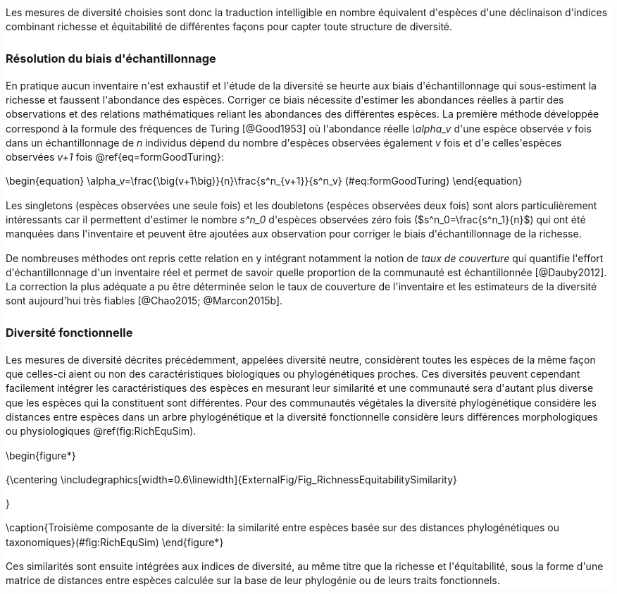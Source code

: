Les mesures de diversité choisies sont donc la traduction intelligible en nombre équivalent d'espèces d'une déclinaison d'indices combinant richesse et équitabilité de différentes façons pour capter toute structure de diversité.

### Résolution du biais d'échantillonnage

En pratique aucun inventaire n'est exhaustif et l'étude de la diversité se heurte aux biais d'échantillonnage qui sous-estiment la richesse et faussent l'abondance des espèces.
Corriger ce biais nécessite d'estimer les abondances réelles à partir des observations et des relations mathématiques reliant les abondances des différentes espèces.
La première méthode développée correspond à la formule des fréquences de Turing [@Good1953] où l'abondance réelle *\alpha_v* d'une espèce observée *v* fois dans un échantillonnage de *n* individus dépend du nombre d'espèces observées également *v* fois et d'e celles'espèces observées *v+1* fois \@ref{eq=formGoodTuring}:

\begin{equation}
\alpha_v=\frac{\big(v+1\big)}{n}\frac{s^n_{v+1}}{s^n_v}
(\#eq:formGoodTuring)
\end{equation}

Les singletons (espèces observées une seule fois) et les doubletons (espèces observées deux fois) sont alors particulièrement intéressants car il permettent d'estimer le nombre *s^n_0* d'espèces observées zéro fois ($s^n_0=\frac{s^n_1}{n}$) qui ont été manquées dans l'inventaire et peuvent être ajoutées aux observation pour corriger le biais d'échantillonnage de la richesse.

De nombreuses méthodes ont repris cette relation en y intégrant notamment la notion de *taux de couverture* qui quantifie l'effort d'échantillonnage d'un inventaire réel et permet de savoir quelle proportion de la communauté est échantillonnée [@Dauby2012].
La correction la plus adéquate a pu être déterminée selon le taux de couverture de l'inventaire et les estimateurs de la diversité sont aujourd'hui très fiables [@Chao2015; @Marcon2015b].

### Diversité fonctionnelle

Les mesures de diversité décrites précédemment, appelées diversité neutre, considèrent toutes les espèces de la même façon que celles-ci aient ou non des caractéristiques biologiques ou phylogénétiques proches. 
Ces diversités peuvent cependant facilement intégrer les caractéristiques des espèces en mesurant leur similarité et une communauté sera d'autant plus diverse que les espèces qui la constituent sont différentes.
Pour des communautés végétales la diversité phylogénétique considère les distances entre espèces dans un arbre phylogénétique et la diversité fonctionnelle considère leurs différences morphologiques ou physiologiques \@ref(fig:RichEquSim).

\begin{figure*}

{\centering \includegraphics[width=0.6\linewidth]{ExternalFig/Fig_RichnessEquitabilitySimilarity} 

}

\caption{Troisième composante de la diversité: la similarité entre espèces basée sur des distances phylogénétiques ou taxonomiques}(\#fig:RichEquSim)
\end{figure*}

Ces similarités sont ensuite intégrées aux indices de diversité, au même titre que la richesse et l'équitabilité, sous la forme d'une matrice de distances entre espèces calculée sur la base de leur phylogénie ou de leurs traits fonctionnels.


[^1]: http://www.ecofog.gf/Bridge/